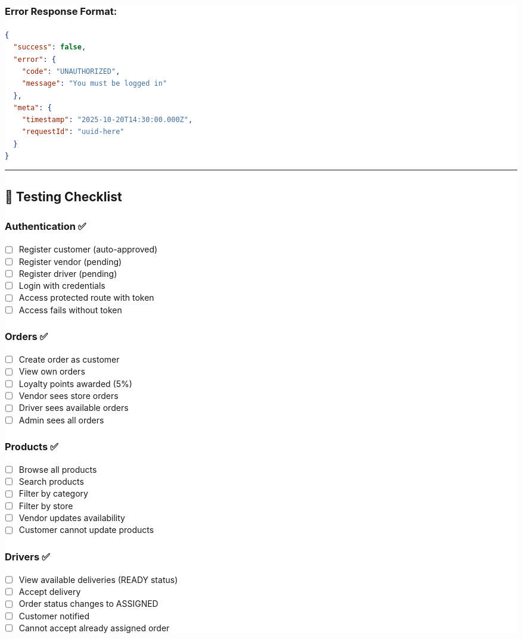 
### Error Response Format:
```json
{
  "success": false,
  "error": {
    "code": "UNAUTHORIZED",
    "message": "You must be logged in"
  },
  "meta": {
    "timestamp": "2025-10-20T14:30:00.000Z",
    "requestId": "uuid-here"
  }
}
```

---

## 🎯 Testing Checklist

### Authentication ✅
- [ ] Register customer (auto-approved)
- [ ] Register vendor (pending)
- [ ] Register driver (pending)
- [ ] Login with credentials
- [ ] Access protected route with token
- [ ] Access fails without token

### Orders ✅
- [ ] Create order as customer
- [ ] View own orders
- [ ] Loyalty points awarded (5%)
- [ ] Vendor sees store orders
- [ ] Driver sees available orders
- [ ] Admin sees all orders

### Products ✅
- [ ] Browse all products
- [ ] Search products
- [ ] Filter by category
- [ ] Filter by store
- [ ] Vendor updates availability
- [ ] Customer cannot update products

### Drivers ✅
- [ ] View available deliveries (READY status)
- [ ] Accept delivery
- [ ] Order status changes to ASSIGNED
- [ ] Customer notified
- [ ] Cannot accept already assigned order
